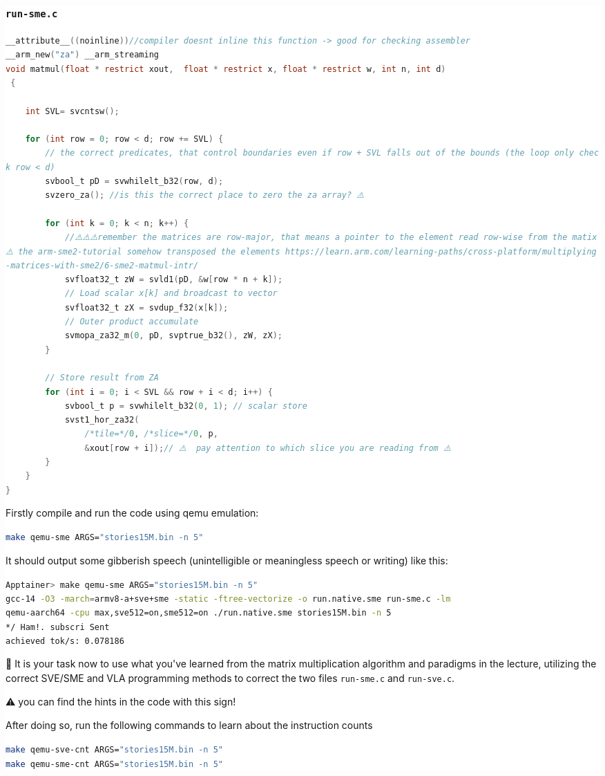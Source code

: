 ### `run-sme.c`
```c
__attribute__((noinline))//compiler doesnt inline this function -> good for checking assembler 
__arm_new("za") __arm_streaming
void matmul(float * restrict xout,  float * restrict x, float * restrict w, int n, int d)
 {
    
    int SVL= svcntsw();

    for (int row = 0; row < d; row += SVL) {
        // the correct predicates, that control boundaries even if row + SVL falls out of the bounds (the loop only check row < d) 
        svbool_t pD = svwhilelt_b32(row, d);
        svzero_za(); //is this the correct place to zero the za array? ⚠️ 

        for (int k = 0; k < n; k++) {
            //⚠️⚠️⚠️remember the matrices are row-major, that means a pointer to the element read row-wise from the matix ⚠️ the arm-sme2-tutorial somehow transposed the elements https://learn.arm.com/learning-paths/cross-platform/multiplying-matrices-with-sme2/6-sme2-matmul-intr/
            svfloat32_t zW = svld1(pD, &w[row * n + k]);
            // Load scalar x[k] and broadcast to vector
            svfloat32_t zX = svdup_f32(x[k]);
            // Outer product accumulate
            svmopa_za32_m(0, pD, svptrue_b32(), zW, zX);
        }

        // Store result from ZA
        for (int i = 0; i < SVL && row + i < d; i++) {
            svbool_t p = svwhilelt_b32(0, 1); // scalar store
            svst1_hor_za32(
                /*tile=*/0, /*slice=*/0, p,
                &xout[row + i]);// ⚠️  pay attention to which slice you are reading from ⚠️ 
        }
    }
}
```
Firstly compile and run the code using qemu emulation: 

```bash
make qemu-sme ARGS="stories15M.bin -n 5"
```
It should output some gibberish speech (unintelligible or meaningless speech or writing) like this: 

```bash
Apptainer> make qemu-sme ARGS="stories15M.bin -n 5"
gcc-14 -O3 -march=armv8-a+sve+sme -static -ftree-vectorize -o run.native.sme run-sme.c -lm
qemu-aarch64 -cpu max,sve512=on,sme512=on ./run.native.sme stories15M.bin -n 5
*/ Ham!. subscri Sent
achieved tok/s: 0.078186
```

🫵 It is your task now to use what you've learned from the matrix multiplication algorithm and paradigms in the lecture, utilizing the correct SVE/SME and VLA programming methods to correct the two files `run-sme.c` and `run-sve.c`.

⚠️ you can find the hints in the code with this sign!

After doing so, run the following commands to learn about the instruction counts
```bash
make qemu-sve-cnt ARGS="stories15M.bin -n 5"
make qemu-sme-cnt ARGS="stories15M.bin -n 5"
```
